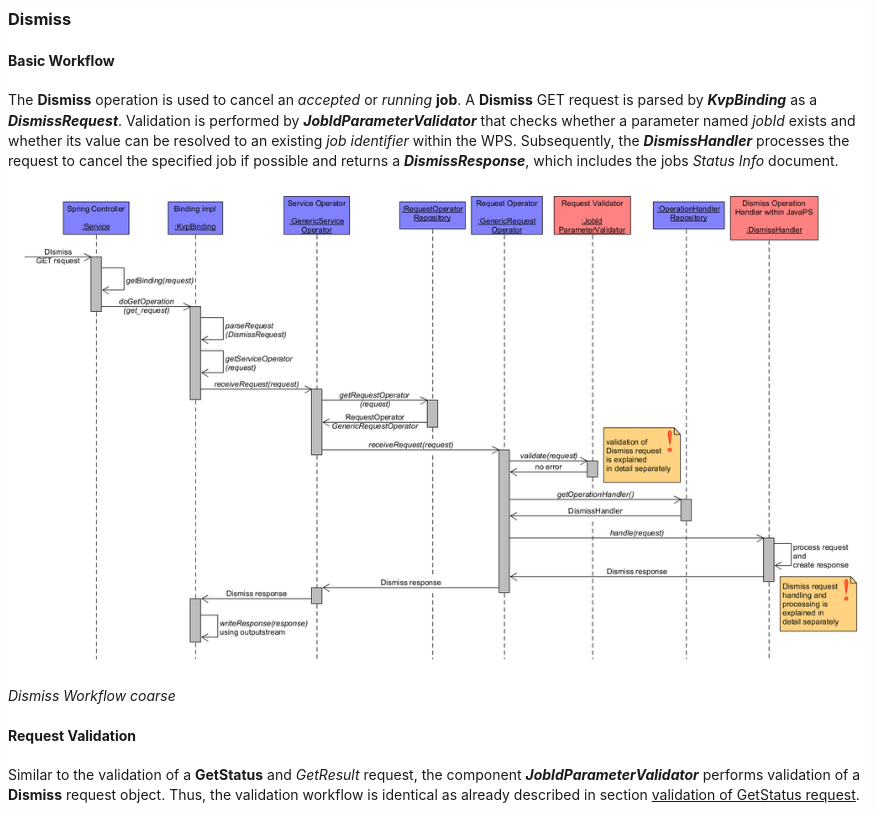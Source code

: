 ### Dismiss

#### Basic Workflow

The **Dismiss** operation is used to cancel an *accepted* or *running* **job**. A **Dismiss** GET request is parsed by ***KvpBinding*** as a ***DismissRequest***. Validation is performed by ***JobIdParameterValidator*** that checks whether a parameter named *jobId* exists and whether its value can be resolved to an existing *job identifier* within the WPS. Subsequently, the ***DismissHandler*** processes the request to cancel the specified job if possible and returns a ***DismissResponse***, which includes the jobs *Status Info* document.

![Dismiss Workflow coarse](UML_Diagrams/Dismiss_GET/Dismiss_coarse.png)*Dismiss Workflow coarse*

#### Request Validation

Similar to the validation of a **GetStatus** and *GetResult* request, the component ***JobIdParameterValidator*** performs validation of a **Dismiss** request object. Thus, the validation workflow is identical as already described in section [validation of GetStatus request](#request-validation-3).
